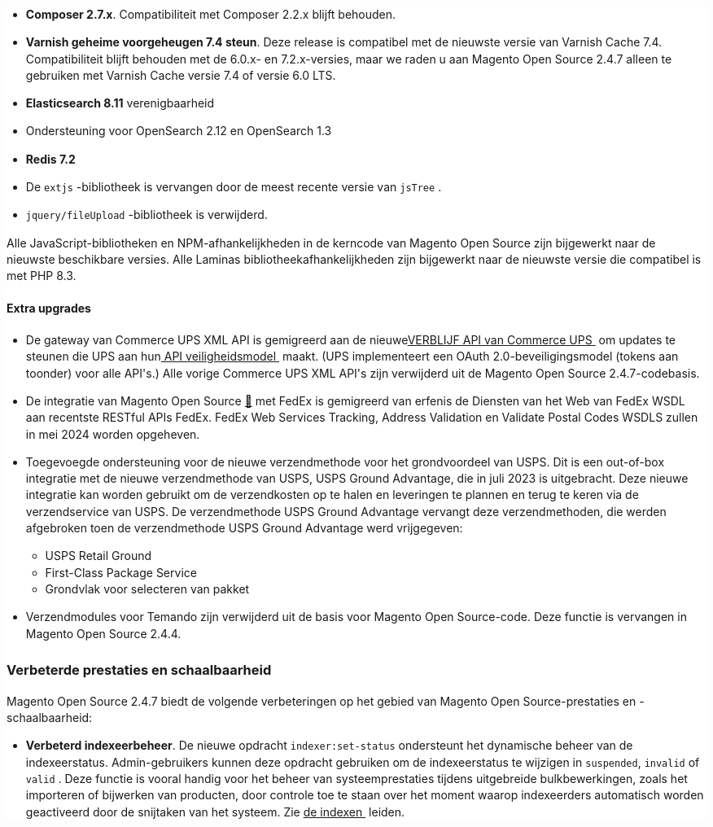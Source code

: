 * **Composer 2.7.x**. Compatibiliteit met Composer 2.2.x blijft behouden. 

* **Varnish geheime voorgeheugen 7.4 steun**. Deze release is compatibel met de nieuwste versie van Varnish Cache 7.4. Compatibiliteit blijft behouden met de 6.0.x- en 7.2.x-versies, maar we raden u aan Magento Open Source 2.4.7 alleen te gebruiken met Varnish Cache versie 7.4 of versie 6.0 LTS. 

* **Elasticsearch 8.11** verenigbaarheid 

* Ondersteuning voor OpenSearch 2.12 en OpenSearch 1.3 

* **Redis 7.2** 

* De `extjs` -bibliotheek is vervangen door de meest recente versie van `jsTree` . 

* `jquery/fileUpload` -bibliotheek is verwijderd. 

Alle JavaScript-bibliotheken en NPM-afhankelijkheden in de kerncode van Magento Open Source zijn bijgewerkt naar de nieuwste beschikbare versies. Alle Laminas bibliotheekafhankelijkheden zijn bijgewerkt naar de nieuwste versie die compatibel is met PHP 8.3. 

#### Extra upgrades

* De gateway van Commerce UPS XML API is gemigreerd aan de nieuwe [&#x200B; VERBLIJF API van Commerce UPS &#x200B;](https://experienceleague.adobe.com/nl/docs/commerce-admin/stores-sales/delivery/shipping-carriers/ups) om updates te steunen die UPS aan hun [&#x200B; API veiligheidsmodel &#x200B;](https://developer.ups.com/oauth-developer-guide) maakt. (UPS implementeert een OAuth 2.0-beveiligingsmodel (tokens aan toonder) voor alle API&#39;s.) Alle vorige Commerce UPS XML API&#39;s zijn verwijderd uit de Magento Open Source 2.4.7-codebasis. 

* De integratie van Magento Open Source [&#128279;](https://experienceleague.adobe.com/nl/docs/commerce-admin/stores-sales/delivery/shipping-carriers/fedex) met FedEx is gemigreerd van erfenis de Diensten van het Web van FedEx WSDL aan recentste RESTful APIs FedEx. FedEx Web Services Tracking, Address Validation en Validate Postal Codes WSDLS zullen in mei 2024 worden opgeheven. 

* Toegevoegde ondersteuning voor de nieuwe verzendmethode voor het grondvoordeel van USPS. Dit is een out-of-box integratie met de nieuwe verzendmethode van USPS, USPS Ground Advantage, die in juli 2023 is uitgebracht. Deze nieuwe integratie kan worden gebruikt om de verzendkosten op te halen en leveringen te plannen en terug te keren via de verzendservice van USPS. De verzendmethode USPS Ground Advantage vervangt deze verzendmethoden, die werden afgebroken toen de verzendmethode USPS Ground Advantage werd vrijgegeven:

   * USPS Retail Ground
   * First-Class Package Service
   * Grondvlak voor selecteren van pakket 

* Verzendmodules voor Temando zijn verwijderd uit de basis voor Magento Open Source-code. Deze functie is vervangen in Magento Open Source 2.4.4. 

### Verbeterde prestaties en schaalbaarheid

Magento Open Source 2.4.7 biedt de volgende verbeteringen op het gebied van Magento Open Source-prestaties en -schaalbaarheid:

* **Verbeterd indexeerbeheer**. De nieuwe opdracht `indexer:set-status` ondersteunt het dynamische beheer van de indexeerstatus. Admin-gebruikers kunnen deze opdracht gebruiken om de indexeerstatus te wijzigen in `suspended`, `invalid` of `valid` . Deze functie is vooral handig voor het beheer van systeemprestaties tijdens uitgebreide bulkbewerkingen, zoals het importeren of bijwerken van producten, door controle toe te staan over het moment waarop indexeerders automatisch worden geactiveerd door de snijtaken van het systeem. Zie [&#x200B; de indexen &#x200B;](https://experienceleague.adobe.com/docs/commerce-operations/configuration-guide/cli/manage-indexers.html?lang=nl-NL) leiden.
